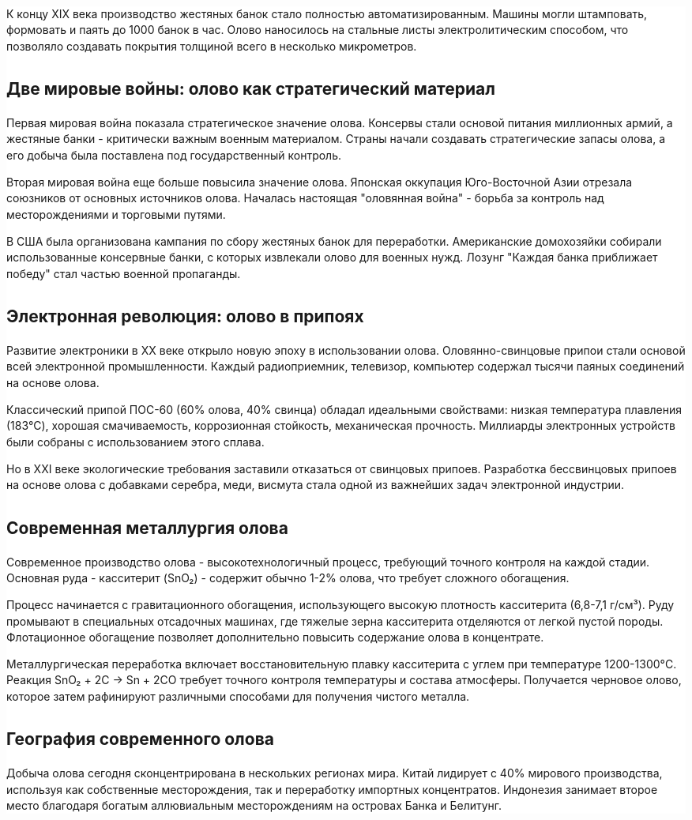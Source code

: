 К концу XIX века производство жестяных банок стало полностью автоматизированным. Машины могли штамповать, формовать и паять до 1000 банок в час. Олово наносилось на стальные листы электролитическим способом, что позволяло создавать покрытия толщиной всего в несколько микрометров.

## Две мировые войны: олово как стратегический материал

Первая мировая война показала стратегическое значение олова. Консервы стали основой питания миллионных армий, а жестяные банки - критически важным военным материалом. Страны начали создавать стратегические запасы олова, а его добыча была поставлена под государственный контроль.

Вторая мировая война еще больше повысила значение олова. Японская оккупация Юго-Восточной Азии отрезала союзников от основных источников олова. Началась настоящая "оловянная война" - борьба за контроль над месторождениями и торговыми путями.

В США была организована кампания по сбору жестяных банок для переработки. Американские домохозяйки собирали использованные консервные банки, с которых извлекали олово для военных нужд. Лозунг "Каждая банка приближает победу" стал частью военной пропаганды.

## Электронная революция: олово в припоях

Развитие электроники в XX веке открыло новую эпоху в использовании олова. Оловянно-свинцовые припои стали основой всей электронной промышленности. Каждый радиоприемник, телевизор, компьютер содержал тысячи паяных соединений на основе олова.

Классический припой ПОС-60 (60% олова, 40% свинца) обладал идеальными свойствами: низкая температура плавления (183°C), хорошая смачиваемость, коррозионная стойкость, механическая прочность. Миллиарды электронных устройств были собраны с использованием этого сплава.

Но в XXI веке экологические требования заставили отказаться от свинцовых припоев. Разработка бессвинцовых припоев на основе олова с добавками серебра, меди, висмута стала одной из важнейших задач электронной индустрии.

## Современная металлургия олова

Современное производство олова - высокотехнологичный процесс, требующий точного контроля на каждой стадии. Основная руда - касситерит (SnO₂) - содержит обычно 1-2% олова, что требует сложного обогащения.

Процесс начинается с гравитационного обогащения, использующего высокую плотность касситерита (6,8-7,1 г/см³). Руду промывают в специальных отсадочных машинах, где тяжелые зерна касситерита отделяются от легкой пустой породы. Флотационное обогащение позволяет дополнительно повысить содержание олова в концентрате.

Металлургическая переработка включает восстановительную плавку касситерита с углем при температуре 1200-1300°C. Реакция SnO₂ + 2C → Sn + 2CO требует точного контроля температуры и состава атмосферы. Получается черновое олово, которое затем рафинируют различными способами для получения чистого металла.

## География современного олова

Добыча олова сегодня сконцентрирована в нескольких регионах мира. Китай лидирует с 40% мирового производства, используя как собственные месторождения, так и переработку импортных концентратов. Индонезия занимает второе место благодаря богатым аллювиальным месторождениям на островах Банка и Белитунг.
